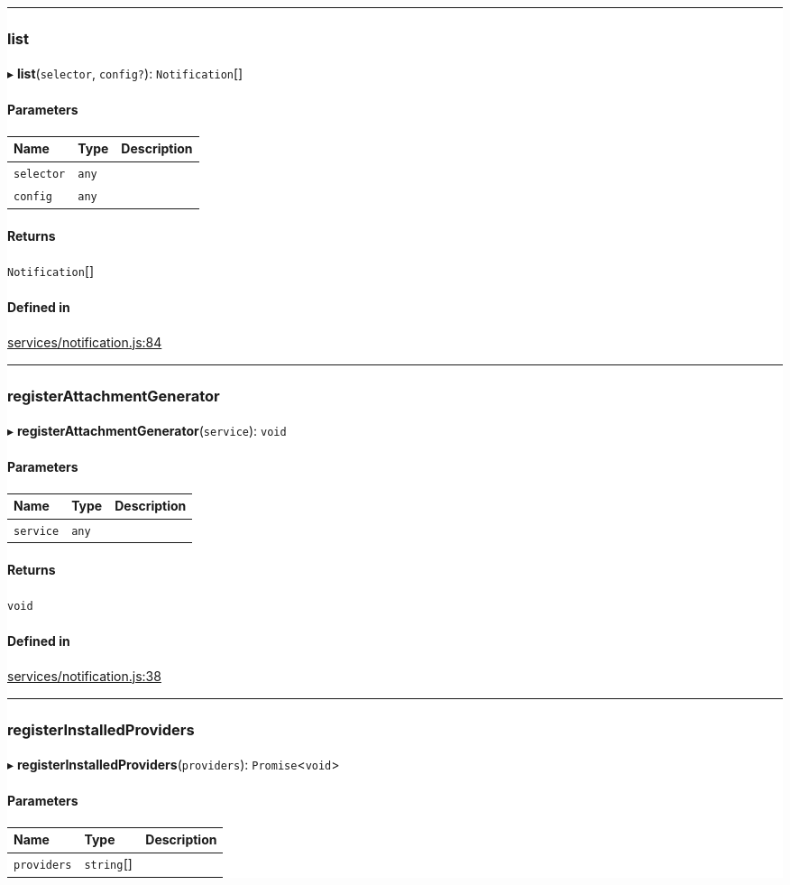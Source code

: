 ___

### list

▸ **list**(`selector`, `config?`): `Notification`[]

#### Parameters

| Name | Type | Description |
| :------ | :------ | :------ |
| `selector` | `any` |  |
| `config` | `any` |  |

#### Returns

`Notification`[]

#### Defined in

[services/notification.js:84](https://github.com/medusajs/medusa/blob/e539bdc6/packages/medusa/src/services/notification.js#L84)

___

### registerAttachmentGenerator

▸ **registerAttachmentGenerator**(`service`): `void`

#### Parameters

| Name | Type | Description |
| :------ | :------ | :------ |
| `service` | `any` |  |

#### Returns

`void`

#### Defined in

[services/notification.js:38](https://github.com/medusajs/medusa/blob/e539bdc6/packages/medusa/src/services/notification.js#L38)

___

### registerInstalledProviders

▸ **registerInstalledProviders**(`providers`): `Promise`<`void`\>

#### Parameters

| Name | Type | Description |
| :------ | :------ | :------ |
| `providers` | `string`[] |  |
